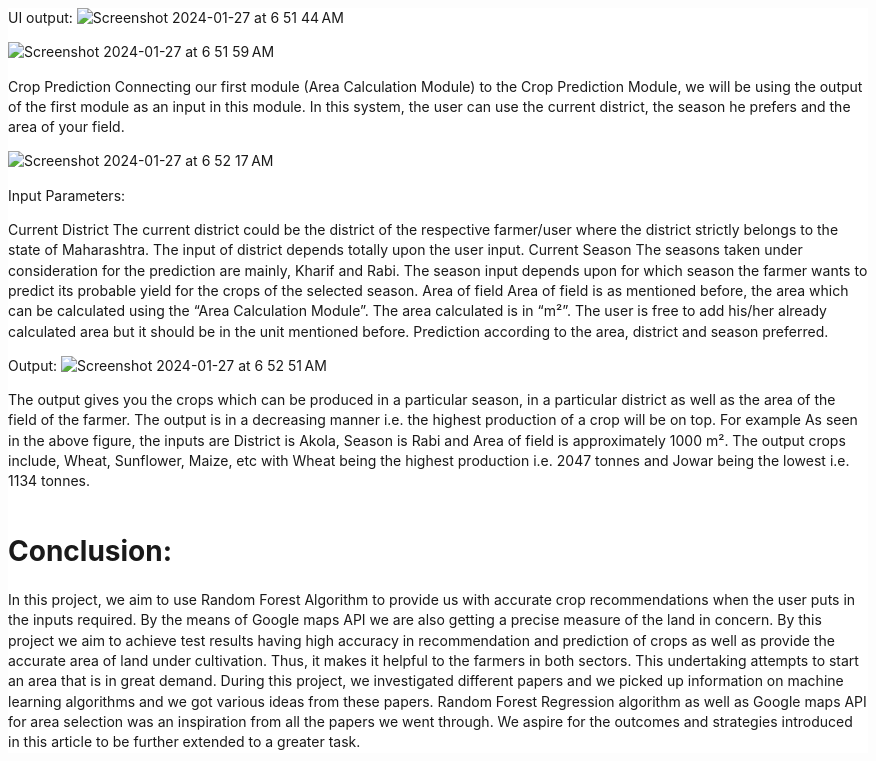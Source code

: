 

UI output:
<img width="720" alt="Screenshot 2024-01-27 at 6 51 44 AM" src="https://github.com/riddhidange/Predicting-Agricultural-Produce-using-Machine-Learning-Techniques/assets/67019064/2c940884-1b60-4520-98d1-46fb91a380cb">

<img width="715" alt="Screenshot 2024-01-27 at 6 51 59 AM" src="https://github.com/riddhidange/Predicting-Agricultural-Produce-using-Machine-Learning-Techniques/assets/67019064/afc88fef-171f-480c-a42a-3280d81ed333">


Crop Prediction
Connecting our first module (Area Calculation Module) to the Crop Prediction Module, we will be using the output of the first module as an input in this module.
In this system, the user can use the current district, the season he prefers and the area of your field.


<img width="783" alt="Screenshot 2024-01-27 at 6 52 17 AM" src="https://github.com/riddhidange/Predicting-Agricultural-Produce-using-Machine-Learning-Techniques/assets/67019064/bf53b422-11ba-4e5b-ab90-bd49aa69cc92">

Input Parameters:

Current District
The current district could be the district of the respective farmer/user where the district strictly belongs to the state of Maharashtra. The input of district depends totally upon the user input.
Current Season
The seasons taken under consideration for the prediction are mainly, Kharif and Rabi.
The season input depends upon for which season the farmer wants to predict its probable yield for the crops of the selected season.
Area of field
Area of field is as mentioned before, the area which can be calculated using the “Area Calculation Module”.
The area calculated is in “m²”. The user is free to add his/her already calculated area but it should be in the unit mentioned before. Prediction according to the area, district and season preferred.

Output:
<img width="796" alt="Screenshot 2024-01-27 at 6 52 51 AM" src="https://github.com/riddhidange/Predicting-Agricultural-Produce-using-Machine-Learning-Techniques/assets/67019064/6d612788-07ad-49c0-931d-547953c23d9d">

The output gives you the crops which can be produced in a particular season, in a particular district as well as the area of the field of the farmer.
The output is in a decreasing manner i.e. the highest production of a crop will be on top.
For example
As seen in the above figure, the inputs are District is Akola, Season is Rabi and Area of field is approximately 1000 m².
The output crops include, Wheat, Sunflower, Maize, etc with Wheat being the highest production i.e. 2047 tonnes and Jowar being the lowest i.e. 1134 tonnes.


# Conclusion:

In this project, we aim to use Random Forest Algorithm to provide us with accurate crop recommendations when the user puts in the inputs required. By the means of Google maps API we are also getting a precise measure of the land in concern. By this project we aim to achieve test results having high accuracy in recommendation and prediction of crops as well as provide the accurate area of land under cultivation. Thus, it makes it helpful to the farmers in both sectors.
This undertaking attempts to start an area that is in great demand. During this project, we investigated different papers and we picked up information on machine learning algorithms and we got various ideas from these papers. Random Forest Regression algorithm as well as Google maps API for area selection was an inspiration from all the papers we went through. We aspire for the outcomes and strategies introduced in this article to be further extended to a greater task.



